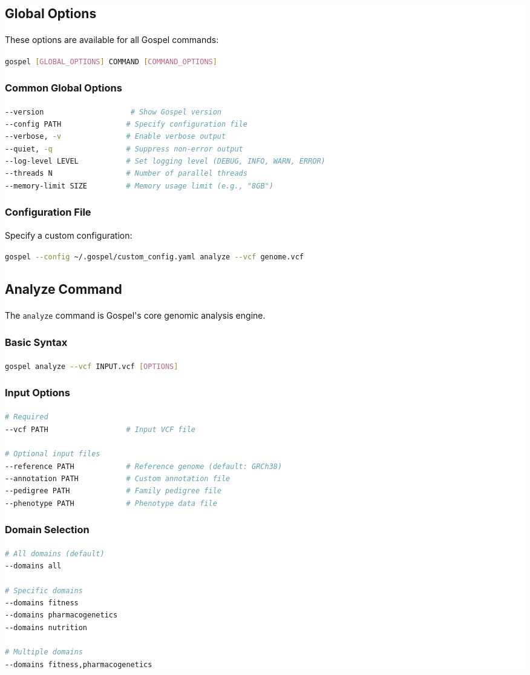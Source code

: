 ## Global Options

These options are available for all Gospel commands:

```bash
gospel [GLOBAL_OPTIONS] COMMAND [COMMAND_OPTIONS]
```

### Common Global Options

```bash
--version                    # Show Gospel version
--config PATH               # Specify configuration file
--verbose, -v               # Enable verbose output
--quiet, -q                 # Suppress non-error output
--log-level LEVEL           # Set logging level (DEBUG, INFO, WARN, ERROR)
--threads N                 # Number of parallel threads
--memory-limit SIZE         # Memory usage limit (e.g., "8GB")
```

### Configuration File

Specify a custom configuration:

```bash
gospel --config ~/.gospel/custom_config.yaml analyze --vcf genome.vcf
```

## Analyze Command

The `analyze` command is Gospel's core genomic analysis engine.

### Basic Syntax

```bash
gospel analyze --vcf INPUT.vcf [OPTIONS]
```

### Input Options

```bash
# Required
--vcf PATH                  # Input VCF file

# Optional input files
--reference PATH            # Reference genome (default: GRCh38)
--annotation PATH           # Custom annotation file
--pedigree PATH             # Family pedigree file
--phenotype PATH            # Phenotype data file
```

### Domain Selection

```bash
# All domains (default)
--domains all

# Specific domains
--domains fitness
--domains pharmacogenetics  
--domains nutrition

# Multiple domains
--domains fitness,pharmacogenetics
```
